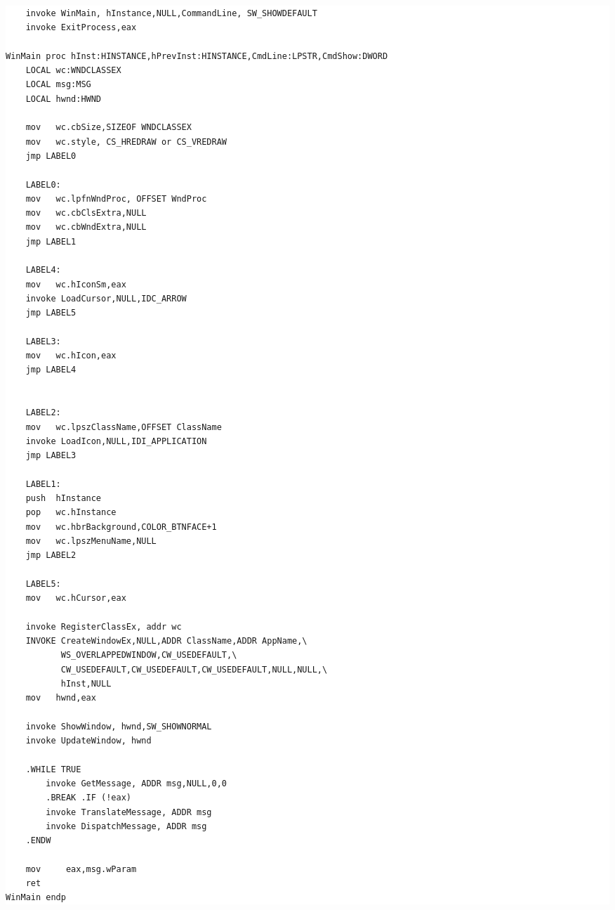 ```
	invoke WinMain, hInstance,NULL,CommandLine, SW_SHOWDEFAULT
	invoke ExitProcess,eax

WinMain proc hInst:HINSTANCE,hPrevInst:HINSTANCE,CmdLine:LPSTR,CmdShow:DWORD
	LOCAL wc:WNDCLASSEX
	LOCAL msg:MSG
	LOCAL hwnd:HWND
	
	mov   wc.cbSize,SIZEOF WNDCLASSEX
	mov   wc.style, CS_HREDRAW or CS_VREDRAW
	jmp LABEL0
	
	LABEL0:
	mov   wc.lpfnWndProc, OFFSET WndProc
	mov   wc.cbClsExtra,NULL
	mov   wc.cbWndExtra,NULL
	jmp LABEL1
	
	LABEL4:
	mov   wc.hIconSm,eax
	invoke LoadCursor,NULL,IDC_ARROW
	jmp LABEL5
	
	LABEL3:
	mov   wc.hIcon,eax
	jmp LABEL4
	
	
	LABEL2:
	mov   wc.lpszClassName,OFFSET ClassName
	invoke LoadIcon,NULL,IDI_APPLICATION
	jmp LABEL3
	
	LABEL1:
	push  hInstance
	pop   wc.hInstance
	mov   wc.hbrBackground,COLOR_BTNFACE+1
	mov   wc.lpszMenuName,NULL
	jmp LABEL2
	
	LABEL5:
	mov   wc.hCursor,eax
	
	invoke RegisterClassEx, addr wc
	INVOKE CreateWindowEx,NULL,ADDR ClassName,ADDR AppName,\
           WS_OVERLAPPEDWINDOW,CW_USEDEFAULT,\
           CW_USEDEFAULT,CW_USEDEFAULT,CW_USEDEFAULT,NULL,NULL,\
           hInst,NULL
	mov   hwnd,eax
	
	invoke ShowWindow, hwnd,SW_SHOWNORMAL
	invoke UpdateWindow, hwnd
	
	.WHILE TRUE
		invoke GetMessage, ADDR msg,NULL,0,0
		.BREAK .IF (!eax)
		invoke TranslateMessage, ADDR msg
		invoke DispatchMessage, ADDR msg
	.ENDW
	
	mov     eax,msg.wParam
	ret
WinMain endp
```